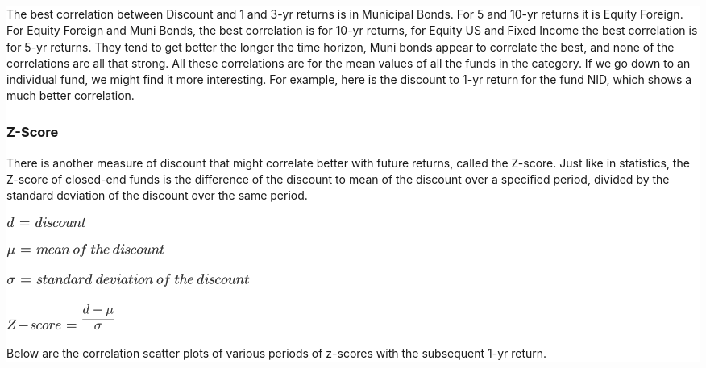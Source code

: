    </td>
  </tr>
</table>


The best correlation between Discount and 1 and 3-yr returns is in Municipal Bonds. For 5 and 10-yr returns it is Equity Foreign. For Equity Foreign and Muni Bonds, the best correlation is for 10-yr returns, for Equity US and Fixed Income the best correlation is for 5-yr returns. They tend to get better the longer the time horizon, Muni bonds appear to correlate the best, and none of the correlations are all that strong. All these correlations are for the mean values of all the funds in the category. If we go down to an individual fund, we might find it more interesting. For example, here is the discount to 1-yr return for the fund NID, which shows a much better correlation.









### Z-Score

There is another measure of discount that might correlate better with future returns, called the Z-score. Just like in statistics, the Z-score of closed-end funds is the difference of the discount to mean of the discount over a specified period, divided by the standard deviation of the discount over the same period.




   ![](/images/cef-blog18.png "")

   ![](/images/cef-blog19.png "")

![](/images/cef-blog20.png "")

![](/images/cef-blog21.png "")
![](/images/cef-blog22.png "")

Below are the correlation scatter plots of various periods of z-scores with the subsequent 1-yr return.




